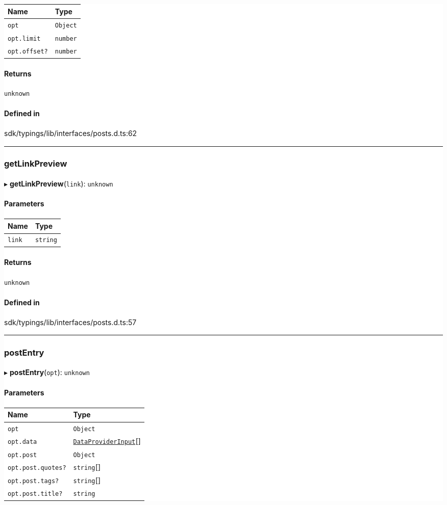 | Name | Type |
| :------ | :------ |
| `opt` | `Object` |
| `opt.limit` | `number` |
| `opt.offset?` | `number` |

#### Returns

`unknown`

#### Defined in

sdk/typings/lib/interfaces/posts.d.ts:62

___

### getLinkPreview

▸ **getLinkPreview**(`link`): `unknown`

#### Parameters

| Name | Type |
| :------ | :------ |
| `link` | `string` |

#### Returns

`unknown`

#### Defined in

sdk/typings/lib/interfaces/posts.d.ts:57

___

### postEntry

▸ **postEntry**(`opt`): `unknown`

#### Parameters

| Name | Type |
| :------ | :------ |
| `opt` | `Object` |
| `opt.data` | [`DataProviderInput`](akashaproject_ui_app_loader._internal_.DataProviderInput.md)[] |
| `opt.post` | `Object` |
| `opt.post.quotes?` | `string`[] |
| `opt.post.tags?` | `string`[] |
| `opt.post.title?` | `string` |
